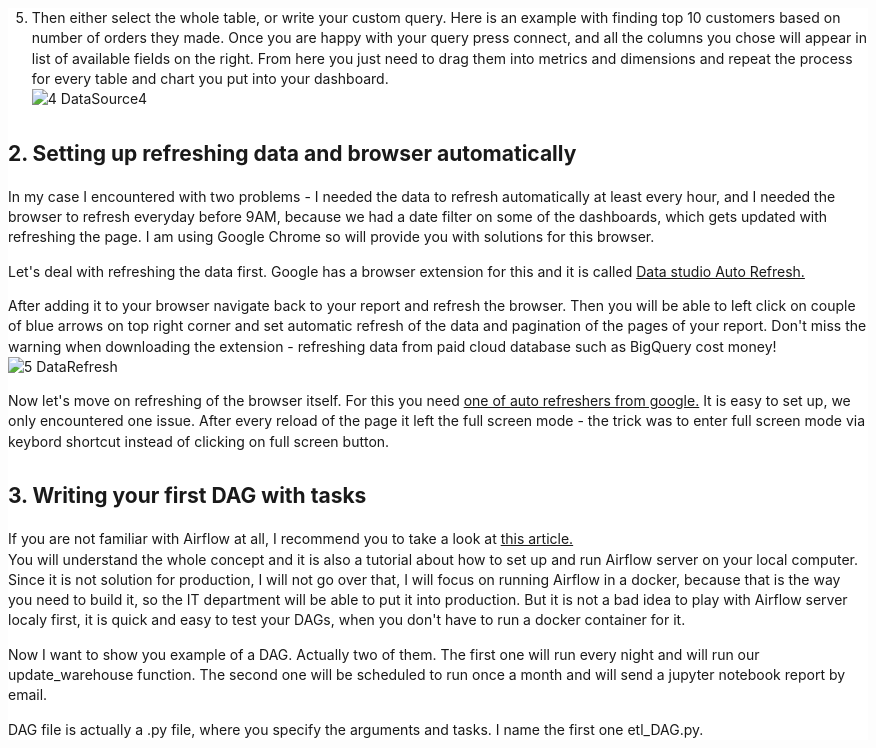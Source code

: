 5. Then either select the whole table, or write your custom query. Here is an example with finding top 10 customers based on number
of orders they made. Once you are happy with your query press connect, and all the columns you chose will appear in list of available
fields on the right. From here you just need to drag them into metrics and dimensions and repeat the process for every table and chart
you put into your dashboard.  
![4 DataSource4](https://user-images.githubusercontent.com/31499140/65311543-d5305980-db90-11e9-8b8b-1ded63f3a02e.JPG)
   
## 2. Setting up refreshing data and browser automatically

In my case I encountered with two problems - I needed the data to refresh automatically at least every hour, and I needed the browser 
to refresh everyday before 9AM, because we had a date filter on some of the dashboards, which gets updated with refreshing the page.
I am using Google Chrome so will provide you with solutions for this browser.

Let's deal with refreshing the data first. Google has a browser extension for this and it is called [Data studio Auto Refresh.](https://chrome.google.com/webstore/detail/data-studio-auto-refresh/inkgahcdacjcejipadnndepfllmbgoag)

After adding it to your browser navigate back to your report and refresh the browser. Then you will be able to left click on couple of blue arrows on top right corner and set automatic refresh of the data and pagination of the pages of your report. Don't miss the warning when downloading the extension - refreshing data from paid cloud database such as BigQuery cost money!  
![5 DataRefresh](https://user-images.githubusercontent.com/31499140/65311990-e29a1380-db91-11e9-9335-1c7ade9a11a6.JPG)


Now let's move on refreshing of the browser itself. For this you need [one of auto refreshers from google.](https://chrome.google.com/webstore/detail/auto-refresh/ifooldnmmcmlbdennkpdnlnbgbmfalko?hl=sk)
It is easy to set up, we only encountered one issue. After every reload of the page it left the full screen mode - the trick 
was to enter full screen mode via keybord shortcut instead of clicking on full screen button.

## 3. Writing your first DAG with tasks

If you are not familiar with Airflow at all, I recommend you to take a look at [this article.](http://michal.karzynski.pl/blog/2017/03/19/developing-workflows-with-apache-airflow/)  
You will understand the whole concept and it is also a tutorial about how to set up and run Airflow server on your local computer. Since it is not solution for production, I will not go over that, I will focus on running Airflow in a docker, because that is the way you need to build it, so the IT department will be able to put it into production.
But it is not a bad idea to play with Airflow server localy first, it is quick and easy to test your DAGs, when you don't have to run a docker container for it.

Now I want to show you example of a DAG. Actually two of them. The first one will run every night and will run our update_warehouse function. The second one will be scheduled to run once a month and will send a jupyter notebook report by email.

DAG file is actually a .py file, where you specify the arguments and tasks. I name the first one etl_DAG.py.
